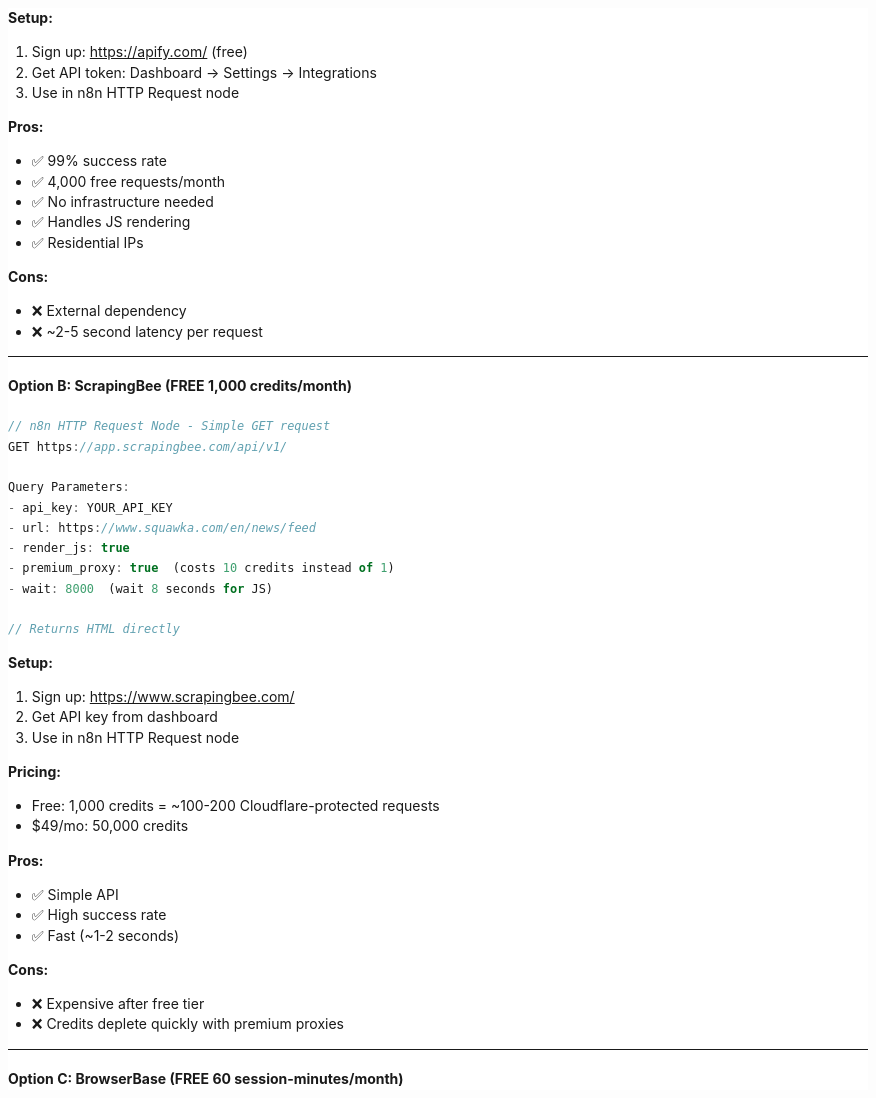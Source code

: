 **Setup:**
1. Sign up: https://apify.com/ (free)
2. Get API token: Dashboard → Settings → Integrations
3. Use in n8n HTTP Request node

**Pros:**
- ✅ 99% success rate
- ✅ 4,000 free requests/month
- ✅ No infrastructure needed
- ✅ Handles JS rendering
- ✅ Residential IPs

**Cons:**
- ❌ External dependency
- ❌ ~2-5 second latency per request

---

#### Option B: ScrapingBee (FREE 1,000 credits/month)

```javascript
// n8n HTTP Request Node - Simple GET request
GET https://app.scrapingbee.com/api/v1/

Query Parameters:
- api_key: YOUR_API_KEY
- url: https://www.squawka.com/en/news/feed
- render_js: true
- premium_proxy: true  (costs 10 credits instead of 1)
- wait: 8000  (wait 8 seconds for JS)

// Returns HTML directly
```

**Setup:**
1. Sign up: https://www.scrapingbee.com/
2. Get API key from dashboard
3. Use in n8n HTTP Request node

**Pricing:**
- Free: 1,000 credits = ~100-200 Cloudflare-protected requests
- $49/mo: 50,000 credits

**Pros:**
- ✅ Simple API
- ✅ High success rate
- ✅ Fast (~1-2 seconds)

**Cons:**
- ❌ Expensive after free tier
- ❌ Credits deplete quickly with premium proxies

---

#### Option C: BrowserBase (FREE 60 session-minutes/month)
